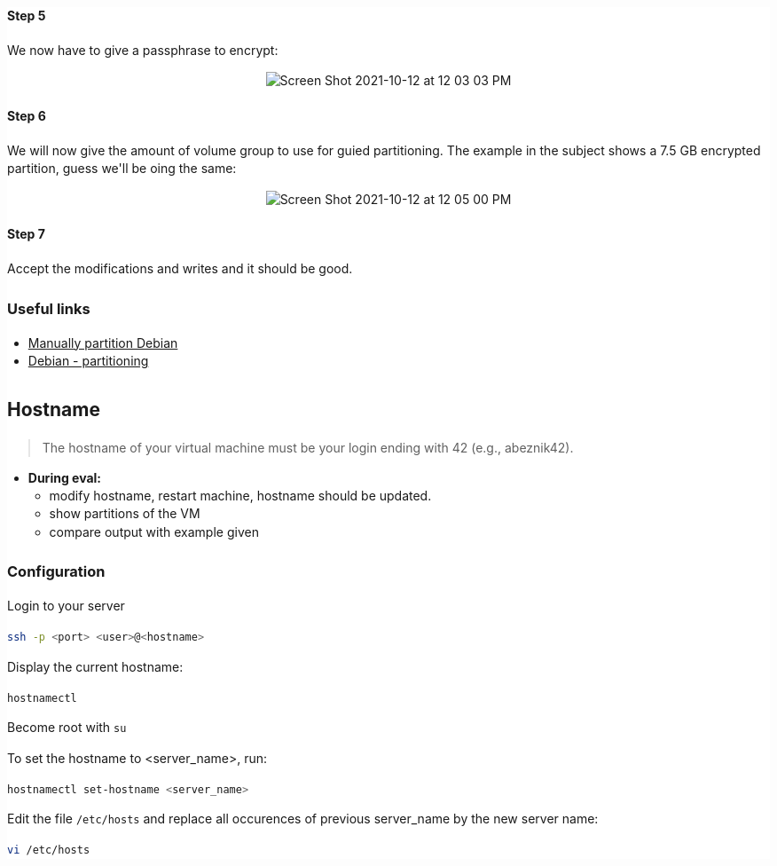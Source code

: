 #### Step 5
We now have to give a passphrase to encrypt:
<p align=center>
  <img width="524" alt="Screen Shot 2021-10-12 at 12 03 03 PM" src="https://user-images.githubusercontent.com/43698378/136935811-8b1948ac-74a0-48f7-a147-243d9dbfefef.png">
</p>

#### Step 6
We will now give the amount of volume group to use for guied partitioning. The example in the subject shows a 7.5 GB encrypted partition, guess we'll be oing the same:
<p align=center>
<img width="524" alt="Screen Shot 2021-10-12 at 12 05 00 PM" src="https://user-images.githubusercontent.com/43698378/136936240-0a74792a-dceb-44f8-9728-926b19bcfd86.png">
</p>

#### Step 7
Accept the modifications and writes and it should be good.

### Useful links
- [Manually partition Debian](https://unix.stackexchange.com/questions/577379/how-can-i-install-debian-with-full-disk-encryption-and-a-custom-sized-swapfile)
- [Debian - partitioning](https://www.debian.org/releases/buster//amd64/ch06s03.en.html#di-partition)

## Hostname
> The hostname of your virtual machine must be your login ending with 42 (e.g., abeznik42).
- **During eval:**
  - modify hostname, restart machine, hostname should be updated.
  - show partitions of the VM
  - compare output with example given

### Configuration
Login to your server
```bash
ssh -p <port> <user>@<hostname>
```

Display the current hostname:
```bash
hostnamectl
```

Become root with `su`

To set the hostname to <server_name>, run:
```bash
hostnamectl set-hostname <server_name>
```
Edit the file `/etc/hosts` and replace all occurences of previous server_name by the new server name: 
```bash
vi /etc/hosts
```
